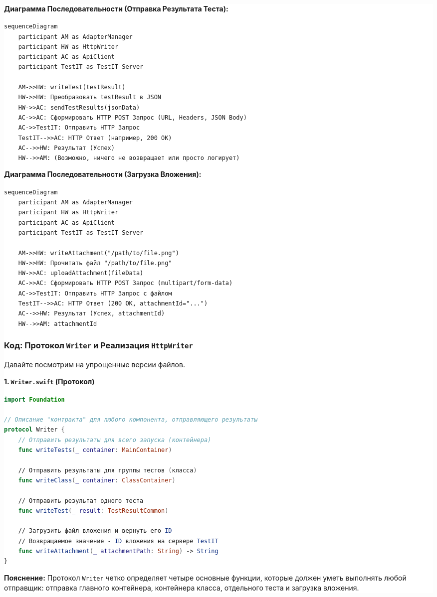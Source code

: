 **Диаграмма Последовательности (Отправка Результата Теста):**

```mermaid
sequenceDiagram
    participant AM as AdapterManager
    participant HW as HttpWriter
    participant AC as ApiClient
    participant TestIT as TestIT Server

    AM->>HW: writeTest(testResult)
    HW->>HW: Преобразовать testResult в JSON
    HW->>AC: sendTestResults(jsonData)
    AC->>AC: Сформировать HTTP POST Запрос (URL, Headers, JSON Body)
    AC->>TestIT: Отправить HTTP Запрос
    TestIT-->>AC: HTTP Ответ (например, 200 OK)
    AC-->>HW: Результат (Успех)
    HW-->>AM: (Возможно, ничего не возвращает или просто логирует)
```

**Диаграмма Последовательности (Загрузка Вложения):**

```mermaid
sequenceDiagram
    participant AM as AdapterManager
    participant HW as HttpWriter
    participant AC as ApiClient
    participant TestIT as TestIT Server

    AM->>HW: writeAttachment("/path/to/file.png")
    HW->>HW: Прочитать файл "/path/to/file.png"
    HW->>AC: uploadAttachment(fileData)
    AC->>AC: Сформировать HTTP POST Запрос (multipart/form-data)
    AC->>TestIT: Отправить HTTP Запрос с файлом
    TestIT-->>AC: HTTP Ответ (200 OK, attachmentId="...")
    AC-->>HW: Результат (Успех, attachmentId)
    HW-->>AM: attachmentId
```

### Код: Протокол `Writer` и Реализация `HttpWriter`

Давайте посмотрим на упрощенные версии файлов.

**1. `Writer.swift` (Протокол)**

```swift
import Foundation

// Описание "контракта" для любого компонента, отправляющего результаты
protocol Writer {
    // Отправить результаты для всего запуска (контейнера)
    func writeTests(_ container: MainContainer)

    // Отправить результаты для группы тестов (класса)
    func writeClass(_ container: ClassContainer)

    // Отправить результат одного теста
    func writeTest(_ result: TestResultCommon)

    // Загрузить файл вложения и вернуть его ID
    // Возвращаемое значение - ID вложения на сервере TestIT
    func writeAttachment(_ attachmentPath: String) -> String
}
```
**Пояснение:**
Протокол `Writer` четко определяет четыре основные функции, которые должен уметь выполнять любой отправщик: отправка главного контейнера, контейнера класса, отдельного теста и загрузка вложения.
